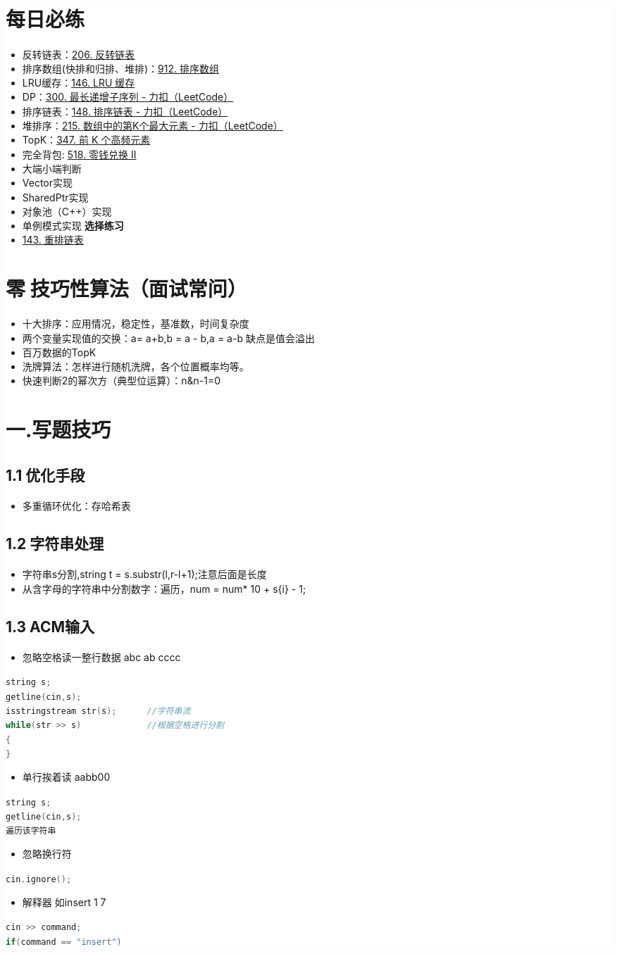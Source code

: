 # 每日必练
- 反转链表：[206. 反转链表](https://leetcode.cn/problems/reverse-linked-list/)
- 排序数组(快排和归排、堆排)：[912. 排序数组](https://leetcode.cn/problems/sort-an-array/)
- LRU缓存：[146. LRU 缓存](https://leetcode.cn/problems/lru-cache/)
- DP：[300. 最长递增子序列 - 力扣（LeetCode）](https://leetcode.cn/problems/longest-increasing-subsequence/description/?envType=study-plan-v2&envId=top-100-liked)
- 排序链表：[148. 排序链表 - 力扣（LeetCode）](https://leetcode.cn/problems/sort-list/description/)
- 堆排序：[215. 数组中的第K个最大元素 - 力扣（LeetCode）](https://leetcode.cn/problems/kth-largest-element-in-an-array/solutions/307351/shu-zu-zhong-de-di-kge-zui-da-yuan-su-by-leetcod-2/?envType=study-plan-v2&envId=top-100-liked)
- TopK：[347. 前 K 个高频元素](https://leetcode.cn/problems/top-k-frequent-elements/)
- 完全背包: [518. 零钱兑换 II](https://leetcode.cn/problems/coin-change-ii/)
- 大端小端判断
- Vector实现
- SharedPtr实现
- 对象池（C++）实现
- 单例模式实现
**选择练习**
- [143. 重排链表](https://leetcode.cn/problems/reorder-list/)

# 零 技巧性算法（面试常问）
- 十大排序：应用情况，稳定性，基准数，时间复杂度
- 两个变量实现值的交换：a= a+b,b = a - b,a = a-b 缺点是值会溢出
- 百万数据的TopK
- 洗牌算法：怎样进行随机洗牌，各个位置概率均等。
- 快速判断2的幂次方（典型位运算）：n&n-1=0


# 一.写题技巧
## 1.1 优化手段
- 多重循环优化：存哈希表

## 1.2 字符串处理
- 字符串s分割,string t = s.substr(l,r-l+1);注意后面是长度
- 从含字母的字符串中分割数字：遍历，num = num* 10 + s{i} - 1;
## 1.3 ACM输入
- 忽略空格读一整行数据  abc  ab     cccc
```c++
string s;
getline(cin,s);
isstringstream str(s);      //字符串流
while(str >> s)             //根据空格进行分割
{
}
```
- 单行挨着读 aabb00
```c++
string s;
getline(cin,s);
遍历该字符串
```
- 忽略换行符
```c++
cin.ignore();
```
- 解释器 如insert 1 7
```c++
cin >> command;
if(command == "insert")
```
